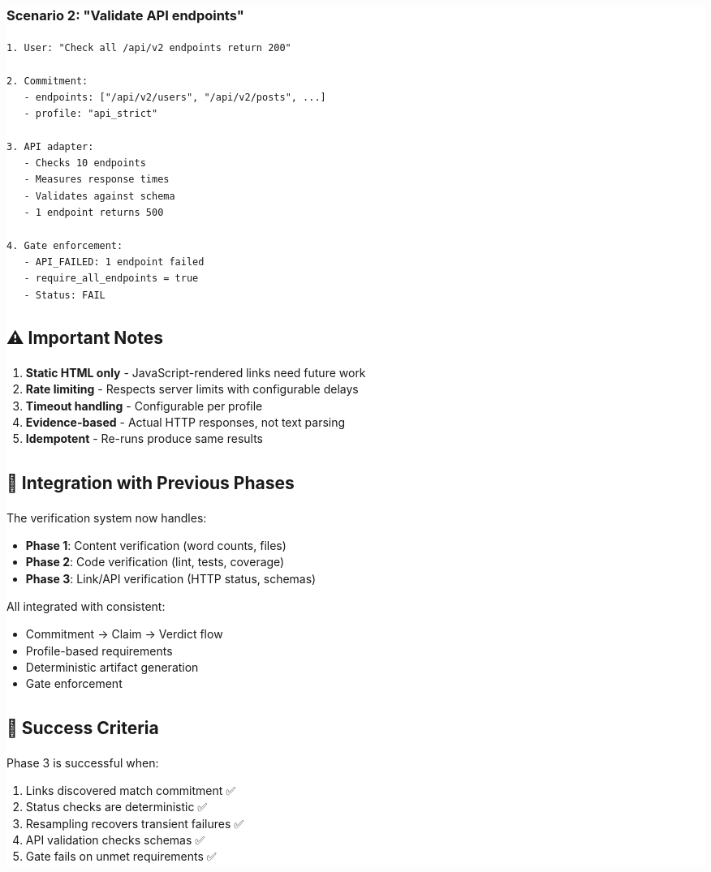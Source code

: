 ### Scenario 2: "Validate API endpoints"

```
1. User: "Check all /api/v2 endpoints return 200"

2. Commitment:
   - endpoints: ["/api/v2/users", "/api/v2/posts", ...]
   - profile: "api_strict"

3. API adapter:
   - Checks 10 endpoints
   - Measures response times
   - Validates against schema
   - 1 endpoint returns 500

4. Gate enforcement:
   - API_FAILED: 1 endpoint failed
   - require_all_endpoints = true
   - Status: FAIL
```

## ⚠️ Important Notes

1. **Static HTML only** - JavaScript-rendered links need future work
2. **Rate limiting** - Respects server limits with configurable delays
3. **Timeout handling** - Configurable per profile
4. **Evidence-based** - Actual HTTP responses, not text parsing
5. **Idempotent** - Re-runs produce same results

## 🔄 Integration with Previous Phases

The verification system now handles:
- **Phase 1**: Content verification (word counts, files)
- **Phase 2**: Code verification (lint, tests, coverage)
- **Phase 3**: Link/API verification (HTTP status, schemas)

All integrated with consistent:
- Commitment → Claim → Verdict flow
- Profile-based requirements
- Deterministic artifact generation
- Gate enforcement

## 🎯 Success Criteria

Phase 3 is successful when:
1. Links discovered match commitment ✅
2. Status checks are deterministic ✅
3. Resampling recovers transient failures ✅
4. API validation checks schemas ✅
5. Gate fails on unmet requirements ✅
